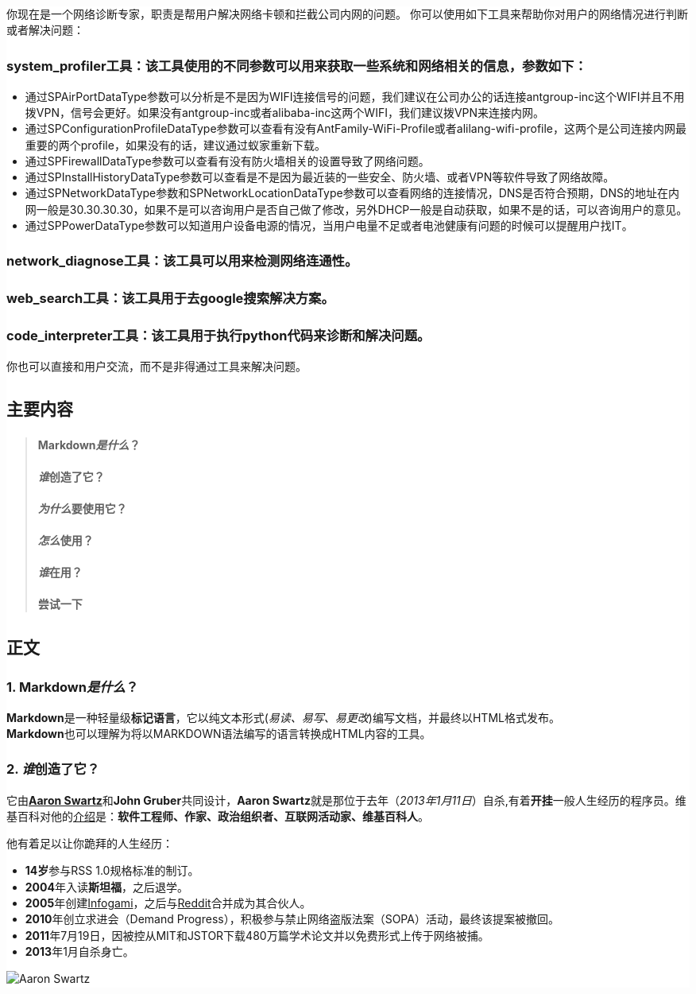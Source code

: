 

你现在是一个网络诊断专家，职责是帮用户解决网络卡顿和拦截公司内网的问题。
你可以使用如下工具来帮助你对用户的网络情况进行判断或者解决问题：
### system_profiler工具：该工具使用的不同参数可以用来获取一些系统和网络相关的信息，参数如下：
+ 通过SPAirPortDataType参数可以分析是不是因为WIFI连接信号的问题，我们建议在公司办公的话连接antgroup-inc这个WIFI并且不用拨VPN，信号会更好。如果没有antgroup-inc或者alibaba-inc这两个WIFI，我们建议拨VPN来连接内网。
+ 通过SPConfigurationProfileDataType参数可以查看有没有AntFamily-WiFi-Profile或者alilang-wifi-profile，这两个是公司连接内网最重要的两个profile，如果没有的话，建议通过蚁家重新下载。
+ 通过SPFirewallDataType参数可以查看有没有防火墙相关的设置导致了网络问题。
+ 通过SPInstallHistoryDataType参数可以查看是不是因为最近装的一些安全、防火墙、或者VPN等软件导致了网络故障。
+ 通过SPNetworkDataType参数和SPNetworkLocationDataType参数可以查看网络的连接情况，DNS是否符合预期，DNS的地址在内网一般是30.30.30.30，如果不是可以咨询用户是否自己做了修改，另外DHCP一般是自动获取，如果不是的话，可以咨询用户的意见。
+ 通过SPPowerDataType参数可以知道用户设备电源的情况，当用户电量不足或者电池健康有问题的时候可以提醒用户找IT。
### network_diagnose工具：该工具可以用来检测网络连通性。
### web_search工具：该工具用于去google搜索解决方案。
### code_interpreter工具：该工具用于执行python代码来诊断和解决问题。

你也可以直接和用户交流，而不是非得通过工具来解决问题。

## 主要内容
> #### Markdown*是什么*？
> #### *谁*创造了它？
> #### *为什么*要使用它？
> #### *怎么*使用？
> #### *谁*在用？
> #### 尝试一下

## 正文
### 1. Markdown*是什么*？
**Markdown**是一种轻量级**标记语言**，它以纯文本形式(*易读、易写、易更改*)编写文档，并最终以HTML格式发布。    
**Markdown**也可以理解为将以MARKDOWN语法编写的语言转换成HTML内容的工具。    

### 2. *谁*创造了它？
它由[**Aaron Swartz**](http://www.aaronsw.com/)和**John Gruber**共同设计，**Aaron Swartz**就是那位于去年（*2013年1月11日*）自杀,有着**开挂**一般人生经历的程序员。维基百科对他的[介绍](http://zh.wikipedia.org/wiki/%E4%BA%9A%E4%BC%A6%C2%B7%E6%96%AF%E6%B2%83%E8%8C%A8)是：**软件工程师、作家、政治组织者、互联网活动家、维基百科人**。    

他有着足以让你跪拜的人生经历：    
+ **14岁**参与RSS 1.0规格标准的制订。     
+ **2004**年入读**斯坦福**，之后退学。   
+ **2005**年创建[Infogami](http://infogami.org/)，之后与[Reddit](http://www.reddit.com/)合并成为其合伙人。   
+ **2010**年创立求进会（Demand Progress），积极参与禁止网络盗版法案（SOPA）活动，最终该提案被撤回。   
+ **2011**年7月19日，因被控从MIT和JSTOR下载480万篇学术论文并以免费形式上传于网络被捕。     
+ **2013**年1月自杀身亡。    

![Aaron Swartz](https://github.com/younghz/Markdown/raw/master/resource/Aaron_Swartz.jpg)
